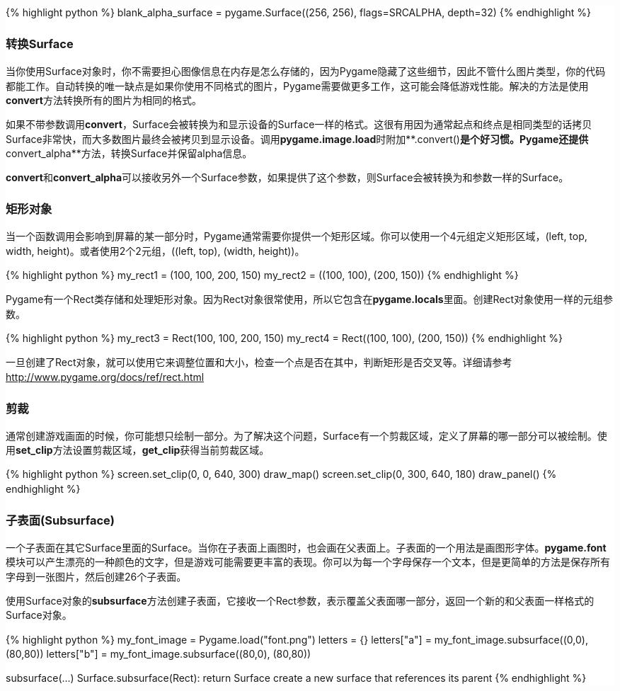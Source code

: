 {% highlight python %}
blank_alpha_surface = pygame.Surface((256, 256), flags=SRCALPHA, depth=32)
{% endhighlight %}

### 转换Surface

当你使用Surface对象时，你不需要担心图像信息在内存是怎么存储的，因为Pygame隐藏了这些细节，因此不管什么图片类型，你的代码都能工作。自动转换的唯一缺点是如果你使用不同格式的图片，Pygame需要做更多工作，这可能会降低游戏性能。解决的方法是使用**convert**方法转换所有的图片为相同的格式。

如果不带参数调用**convert**，Surface会被转换为和显示设备的Surface一样的格式。这很有用因为通常起点和终点是相同类型的话拷贝Surface非常快，而大多数图片最终会被拷贝到显示设备。调用**pygame.image.load**时附加**.convert()**是个好习惯。Pygame还提供**convert_alpha**方法，转换Surface并保留alpha信息。

**convert**和**convert_alpha**可以接收另外一个Surface参数，如果提供了这个参数，则Surface会被转换为和参数一样的Surface。

### 矩形对象

当一个函数调用会影响到屏幕的某一部分时，Pygame通常需要你提供一个矩形区域。你可以使用一个4元组定义矩形区域，(left, top, width, height)。或者使用2个2元组，((left, top), (width, height))。

{% highlight python %}
my_rect1 = (100, 100, 200, 150)
my_rect2 = ((100, 100), (200, 150))
{% endhighlight %}

Pygame有一个Rect类存储和处理矩形对象。因为Rect对象很常使用，所以它包含在**pygame.locals**里面。创建Rect对象使用一样的元组参数。

{% highlight python %}
my_rect3 = Rect(100, 100, 200, 150)
my_rect4 = Rect((100, 100), (200, 150))
{% endhighlight %}

一旦创建了Rect对象，就可以使用它来调整位置和大小，检查一个点是否在其中，判断矩形是否交叉等。详细请参考<http://www.pygame.org/docs/ref/rect.html>

### 剪裁

通常创建游戏画面的时候，你可能想只绘制一部分。为了解决这个问题，Surface有一个剪裁区域，定义了屏幕的哪一部分可以被绘制。使用**set_clip**方法设置剪裁区域，**get_clip**获得当前剪裁区域。

{% highlight python %}
screen.set_clip(0, 0, 640, 300)
draw_map()
screen.set_clip(0, 300, 640, 180)
draw_panel()
{% endhighlight %}

### 子表面(Subsurface)

一个子表面在其它Surface里面的Surface。当你在子表面上画图时，也会画在父表面上。子表面的一个用法是画图形字体。**pygame.font**模块可以产生漂亮的一种颜色的文字，但是游戏可能需要更丰富的表现。你可以为每一个字母保存一个文本，但是更简单的方法是保存所有字母到一张图片，然后创建26个子表面。

使用Surface对象的**subsurface**方法创建子表面，它接收一个Rect参数，表示覆盖父表面哪一部分，返回一个新的和父表面一样格式的Surface对象。

{% highlight python %}
my_font_image = Pygame.load("font.png")
letters = {}
letters["a"] = my_font_image.subsurface((0,0), (80,80))
letters["b"] = my_font_image.subsurface((80,0), (80,80))

subsurface(...)
    Surface.subsurface(Rect): return Surface
    create a new surface that references its parent
{% endhighlight %}

